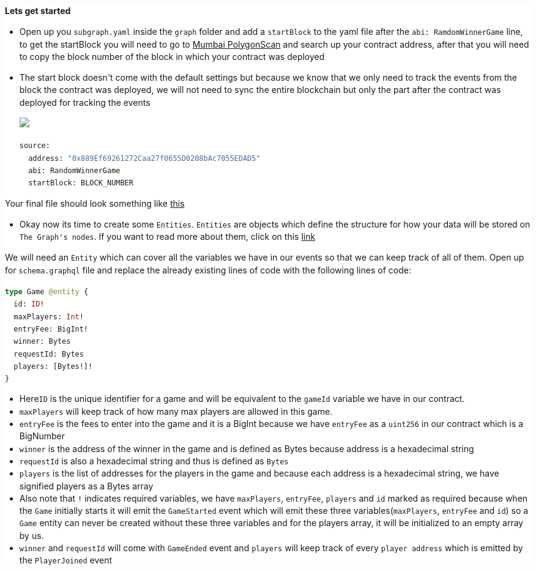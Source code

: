 **Lets get started**

- Open up you `subgraph.yaml` inside the `graph` folder and add a `startBlock` to the yaml file after the `abi: RamdomWinnerGame` line, to get the startBlock you will need to go to [Mumbai PolygonScan](https://mumbai.polygonscan.com/) and search up your contract address, after that you will need to copy the block number of the block in which your contract was deployed

- The start block doesn't come with the default settings but because we know that we only need to track the events from the block the contract was deployed, we will not need to sync the entire blockchain but only the part after the contract was deployed for tracking the events

  ![](https://i.imgur.com/HVQ24Un.png)

  ```bash
  source:
    address: "0x889Ef69261272Caa27f0655D0208bAc7055EDAD5"
    abi: RandomWinnerGame
    startBlock: BLOCK_NUMBER
  ```

Your final file should look something like [this](https://github.com/LearnWeb3DAO/Graph/blob/master/graph/subgraph.yaml#L11)

- Okay now its time to create some `Entities`. `Entities` are objects which define the structure for how your data will be stored on `The Graph's nodes`. If you want to read more about them, click on this [link](https://thegraph.com/docs/en/developer/create-subgraph-hosted/#defining-entities)

We will need an `Entity` which can cover all the variables we have in our events so that we can keep track of all of them. Open up for `schema.graphql` file and replace the already existing lines of code with the following lines of code:

```graphql
type Game @entity {
  id: ID!
  maxPlayers: Int!
  entryFee: BigInt!
  winner: Bytes
  requestId: Bytes
  players: [Bytes!]!
}
```

- Here`ID` is the unique identifier for a game and will be equivalent to the `gameId` variable we have in our contract.
- `maxPlayers` will keep track of how many max players are allowed in this game.
- `entryFee` is the fees to enter into the game and it is a BigInt because we have `entryFee` as a `uint256` in our contract which is a BigNumber
- `winner` is the address of the winner in the game and is defined as Bytes because address is a hexadecimal string
- `requestId` is also a hexadecimal string and thus is defined as `Bytes`
- `players` is the list of addresses for the players in the game and because each address is a hexadecimal string, we have signified players as a Bytes array
- Also note that `!` indicates required variables, we have `maxPlayers`, `entryFee`, `players` and `id` marked as required because when the `Game` initially starts it will emit the `GameStarted` event which will emit these three variables(`maxPlayers`, `entryFee` and `id`) so a `Game` entity can never be created without these three variables and for the players array, it will be initialized to an empty array by us.
- `winner` and `requestId` will come with `GameEnded` event and `players` will keep track of every `player address` which is emitted by the `PlayerJoined` event
